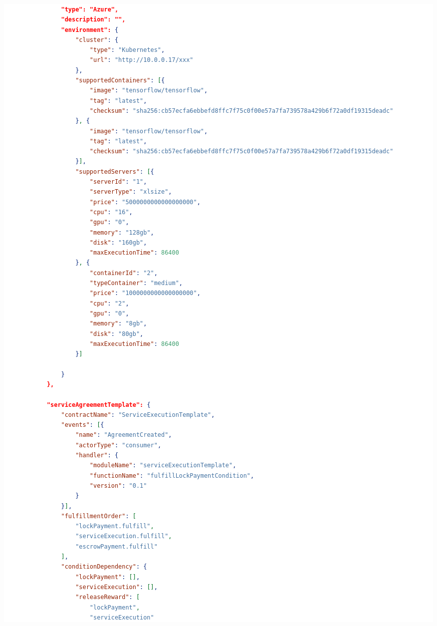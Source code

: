 ```json
				"type": "Azure",
				"description": "",
				"environment": {
					"cluster": {
						"type": "Kubernetes",
						"url": "http://10.0.0.17/xxx"
					},
					"supportedContainers": [{
						"image": "tensorflow/tensorflow",
						"tag": "latest",
						"checksum": "sha256:cb57ecfa6ebbefd8ffc7f75c0f00e57a7fa739578a429b6f72a0df19315deadc"
					}, {
						"image": "tensorflow/tensorflow",
						"tag": "latest",
						"checksum": "sha256:cb57ecfa6ebbefd8ffc7f75c0f00e57a7fa739578a429b6f72a0df19315deadc"
					}],
					"supportedServers": [{
						"serverId": "1",
						"serverType": "xlsize",
						"price": "5000000000000000000",
						"cpu": "16",
						"gpu": "0",
						"memory": "128gb",
						"disk": "160gb",
						"maxExecutionTime": 86400
					}, {
						"containerId": "2",
						"typeContainer": "medium",
						"price": "1000000000000000000",
						"cpu": "2",
						"gpu": "0",
						"memory": "8gb",
						"disk": "80gb",
						"maxExecutionTime": 86400
					}]

				}
			},

			"serviceAgreementTemplate": {
				"contractName": "ServiceExecutionTemplate",
				"events": [{
					"name": "AgreementCreated",
					"actorType": "consumer",
					"handler": {
						"moduleName": "serviceExecutionTemplate",
						"functionName": "fulfillLockPaymentCondition",
						"version": "0.1"
					}
				}],
				"fulfillmentOrder": [
					"lockPayment.fulfill",
					"serviceExecution.fulfill",
					"escrowPayment.fulfill"
				],
				"conditionDependency": {
					"lockPayment": [],
					"serviceExecution": [],
					"releaseReward": [
						"lockPayment",
						"serviceExecution"
```